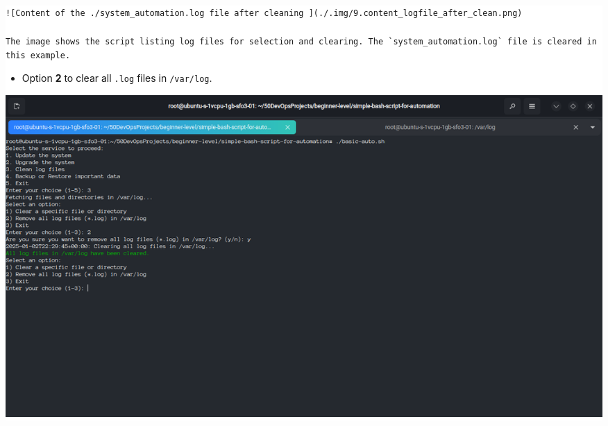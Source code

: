     ![Content of the ./system_automation.log file after cleaning ](./.img/9.content_logfile_after_clean.png)

    The image shows the script listing log files for selection and clearing. The `system_automation.log` file is cleared in this example.

   - Option **2** to clear all `.log` files in `/var/log`.

   ![Clearing all log files in /var/log](./.img/10.cleared_all_logs.png)
